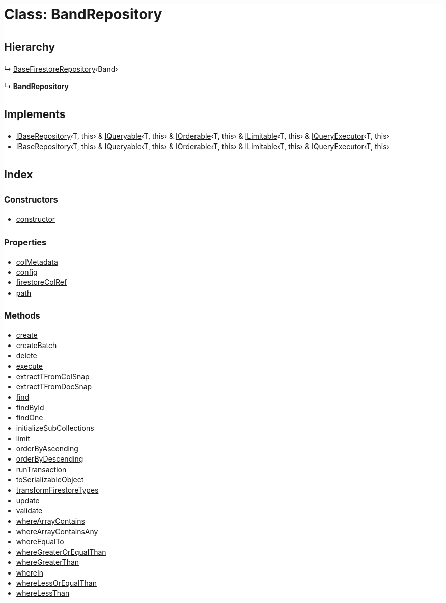 
# Class: BandRepository

## Hierarchy

  ↳ [BaseFirestoreRepository](basefirestorerepository.md)‹Band›

  ↳ **BandRepository**

## Implements

* [IBaseRepository](../interfaces/ibaserepository.md)‹T, this› & [IQueryable](../interfaces/iqueryable.md)‹T, this› & [IOrderable](../interfaces/iorderable.md)‹T, this› & [ILimitable](../interfaces/ilimitable.md)‹T, this› & [IQueryExecutor](../interfaces/iqueryexecutor.md)‹T, this›
* [IBaseRepository](../interfaces/ibaserepository.md)‹T, this› & [IQueryable](../interfaces/iqueryable.md)‹T, this› & [IOrderable](../interfaces/iorderable.md)‹T, this› & [ILimitable](../interfaces/ilimitable.md)‹T, this› & [IQueryExecutor](../interfaces/iqueryexecutor.md)‹T, this›

## Index

### Constructors

* [constructor](bandrepository.md#constructor)

### Properties

* [colMetadata](bandrepository.md#protected-readonly-colmetadata)
* [config](bandrepository.md#protected-readonly-config)
* [firestoreColRef](bandrepository.md#protected-readonly-firestorecolref)
* [path](bandrepository.md#protected-readonly-path)

### Methods

* [create](bandrepository.md#create)
* [createBatch](bandrepository.md#createbatch)
* [delete](bandrepository.md#delete)
* [execute](bandrepository.md#execute)
* [extractTFromColSnap](bandrepository.md#protected-extracttfromcolsnap)
* [extractTFromDocSnap](bandrepository.md#protected-extracttfromdocsnap)
* [find](bandrepository.md#find)
* [findById](bandrepository.md#findbyid)
* [findOne](bandrepository.md#findone)
* [initializeSubCollections](bandrepository.md#protected-initializesubcollections)
* [limit](bandrepository.md#limit)
* [orderByAscending](bandrepository.md#orderbyascending)
* [orderByDescending](bandrepository.md#orderbydescending)
* [runTransaction](bandrepository.md#runtransaction)
* [toSerializableObject](bandrepository.md#protected-toserializableobject)
* [transformFirestoreTypes](bandrepository.md#protected-transformfirestoretypes)
* [update](bandrepository.md#update)
* [validate](bandrepository.md#validate)
* [whereArrayContains](bandrepository.md#wherearraycontains)
* [whereArrayContainsAny](bandrepository.md#wherearraycontainsany)
* [whereEqualTo](bandrepository.md#whereequalto)
* [whereGreaterOrEqualThan](bandrepository.md#wheregreaterorequalthan)
* [whereGreaterThan](bandrepository.md#wheregreaterthan)
* [whereIn](bandrepository.md#wherein)
* [whereLessOrEqualThan](bandrepository.md#wherelessorequalthan)
* [whereLessThan](bandrepository.md#wherelessthan)
